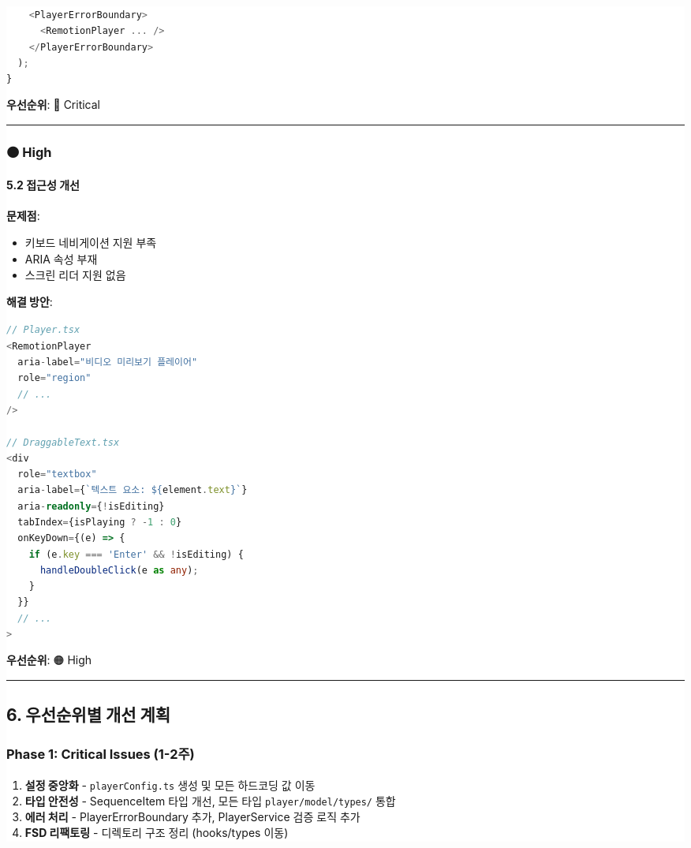 ```typescript
    <PlayerErrorBoundary>
      <RemotionPlayer ... />
    </PlayerErrorBoundary>
  );
}
```

**우선순위**: 🔴 Critical

---

### 🟠 **High**

#### 5.2 접근성 개선
**문제점**:
- 키보드 네비게이션 지원 부족
- ARIA 속성 부재
- 스크린 리더 지원 없음

**해결 방안**:
```typescript
// Player.tsx
<RemotionPlayer
  aria-label="비디오 미리보기 플레이어"
  role="region"
  // ...
/>

// DraggableText.tsx
<div
  role="textbox"
  aria-label={`텍스트 요소: ${element.text}`}
  aria-readonly={!isEditing}
  tabIndex={isPlaying ? -1 : 0}
  onKeyDown={(e) => {
    if (e.key === 'Enter' && !isEditing) {
      handleDoubleClick(e as any);
    }
  }}
  // ...
>
```

**우선순위**: 🟠 High

---

## 6. 우선순위별 개선 계획

### Phase 1: Critical Issues (1-2주)
1. **설정 중앙화** - `playerConfig.ts` 생성 및 모든 하드코딩 값 이동
2. **타입 안전성** - SequenceItem 타입 개선, 모든 타입 `player/model/types/` 통합
3. **에러 처리** - PlayerErrorBoundary 추가, PlayerService 검증 로직 추가
4. **FSD 리팩토링** - 디렉토리 구조 정리 (hooks/types 이동)
